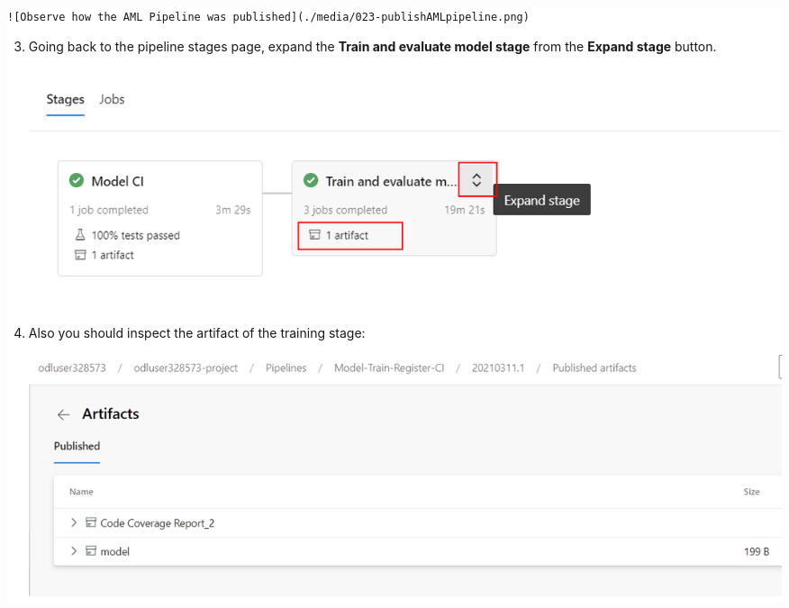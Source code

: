     ![Observe how the AML Pipeline was published](./media/023-publishAMLpipeline.png)

3. Going back to the pipeline stages page, expand the **Train and evaluate model stage** from the **Expand stage** button.

    ![Expand pipeline stages](./media/022-expandstage.png)

4. Also you should inspect the artifact of the training stage:

    ![Inspect artifacts of the training stage](./media/023-pipelineartifacts.png)
